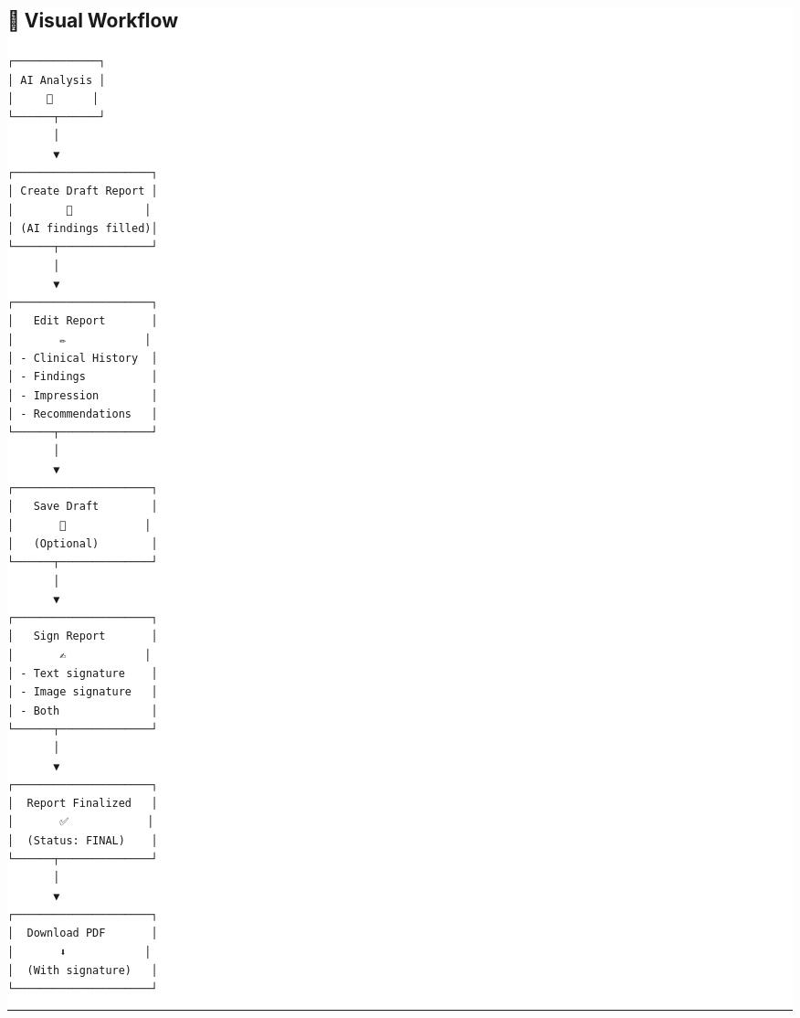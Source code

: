 
## 🎨 Visual Workflow

```
┌─────────────┐
│ AI Analysis │
│     🤖      │
└──────┬──────┘
       │
       ▼
┌─────────────────────┐
│ Create Draft Report │
│        📝           │
│ (AI findings filled)│
└──────┬──────────────┘
       │
       ▼
┌─────────────────────┐
│   Edit Report       │
│       ✏️            │
│ - Clinical History  │
│ - Findings          │
│ - Impression        │
│ - Recommendations   │
└──────┬──────────────┘
       │
       ▼
┌─────────────────────┐
│   Save Draft        │
│       💾            │
│   (Optional)        │
└──────┬──────────────┘
       │
       ▼
┌─────────────────────┐
│   Sign Report       │
│       ✍️            │
│ - Text signature    │
│ - Image signature   │
│ - Both              │
└──────┬──────────────┘
       │
       ▼
┌─────────────────────┐
│  Report Finalized   │
│       ✅            │
│  (Status: FINAL)    │
└──────┬──────────────┘
       │
       ▼
┌─────────────────────┐
│  Download PDF       │
│       ⬇️            │
│  (With signature)   │
└─────────────────────┘
```

---